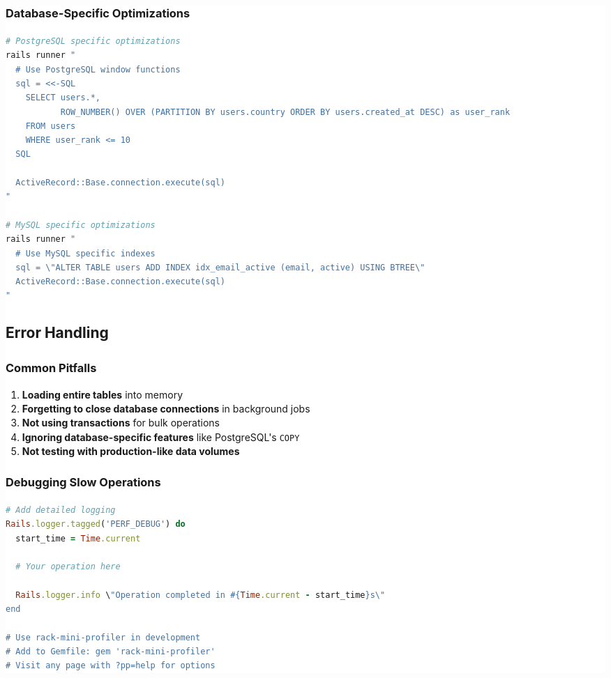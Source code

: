 ### Database-Specific Optimizations
```ruby
# PostgreSQL specific optimizations
rails runner "
  # Use PostgreSQL window functions
  sql = <<-SQL
    SELECT users.*, 
           ROW_NUMBER() OVER (PARTITION BY users.country ORDER BY users.created_at DESC) as user_rank
    FROM users
    WHERE user_rank <= 10
  SQL
  
  ActiveRecord::Base.connection.execute(sql)
"

# MySQL specific optimizations
rails runner "
  # Use MySQL specific indexes
  sql = \"ALTER TABLE users ADD INDEX idx_email_active (email, active) USING BTREE\"
  ActiveRecord::Base.connection.execute(sql)
"
```

## Error Handling

### Common Pitfalls
1. **Loading entire tables** into memory
2. **Forgetting to close database connections** in background jobs
3. **Not using transactions** for bulk operations
4. **Ignoring database-specific features** like PostgreSQL's `COPY`
5. **Not testing with production-like data volumes**

### Debugging Slow Operations
```ruby
# Add detailed logging
Rails.logger.tagged('PERF_DEBUG') do
  start_time = Time.current
  
  # Your operation here
  
  Rails.logger.info \"Operation completed in #{Time.current - start_time}s\"
end

# Use rack-mini-profiler in development
# Add to Gemfile: gem 'rack-mini-profiler'
# Visit any page with ?pp=help for options
```